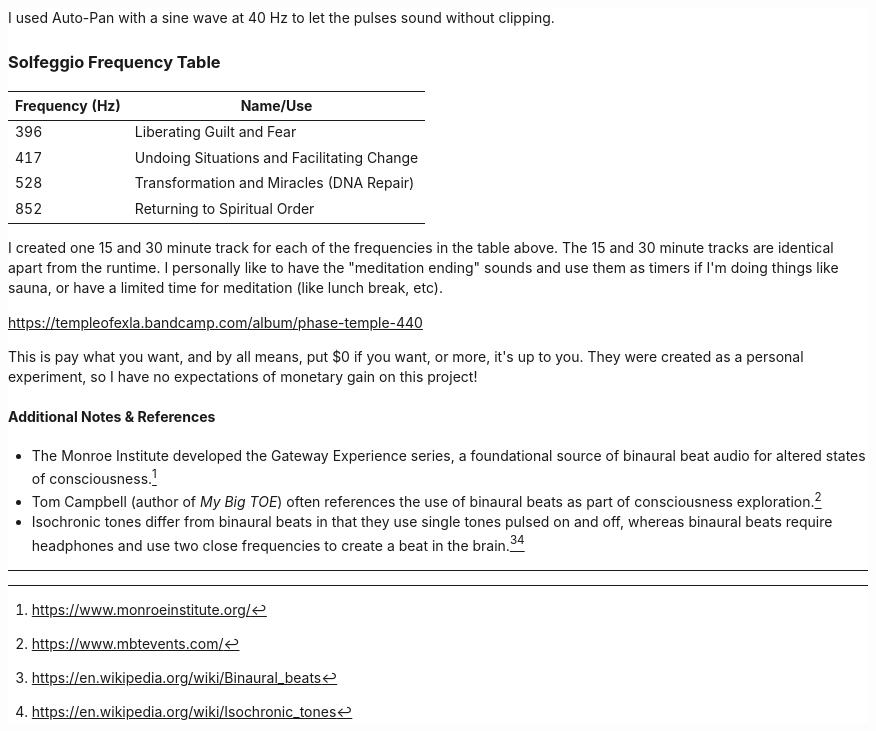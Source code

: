 I used Auto-Pan with a sine wave at 40 Hz to let the pulses sound without clipping.

### Solfeggio Frequency Table

| Frequency (Hz) | Name/Use                                  |
| -------------- | ----------------------------------------- |
| 396            | Liberating Guilt and Fear                 |
| 417            | Undoing Situations and Facilitating Change|
| 528            | Transformation and Miracles (DNA Repair)  |
| 852            | Returning to Spiritual Order              |

I created one 15 and 30 minute track for each of the frequencies in the table above. The 15 and 30 minute tracks are identical apart from the runtime.  I personally like to have the "meditation ending" sounds and use them as timers if I'm doing things like sauna, or have a limited time for meditation (like lunch break, etc).

https://templeofexla.bandcamp.com/album/phase-temple-440

This is pay what you want, and by all means, put $0 if you want, or more, it's up to you.  They were created as a personal experiment, so I have no expectations of monetary gain on this project!

#### Additional Notes & References

- The Monroe Institute developed the Gateway Experience series, a foundational source of binaural beat audio for altered states of consciousness.[^4]
- Tom Campbell (author of *My Big TOE*) often references the use of binaural beats as part of consciousness exploration.[^5]
- Isochronic tones differ from binaural beats in that they use single tones pulsed on and off, whereas binaural beats require headphones and use two close frequencies to create a beat in the brain.[^1][^3]

---

[^1]: https://en.wikipedia.org/wiki/Binaural_beats  
[^2]: https://en.wikipedia.org/wiki/Colors_of_noise#Brownian_noise  
[^3]: https://en.wikipedia.org/wiki/Isochronic_tones  
[^4]: https://www.monroeinstitute.org/  
[^5]: https://www.mbtevents.com/
